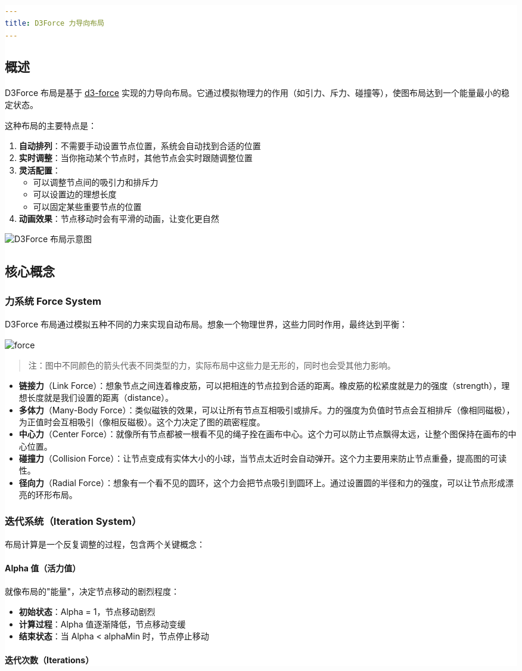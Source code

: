 ```yaml
---
title: D3Force 力导向布局
---
```


## 概述

D3Force 布局是基于 [d3-force](https://github.com/d3/d3-force) 实现的力导向布局。它通过模拟物理力的作用（如引力、斥力、碰撞等），使图布局达到一个能量最小的稳定状态。

这种布局的主要特点是：

1. **自动排列**：不需要手动设置节点位置，系统会自动找到合适的位置
2. **实时调整**：当你拖动某个节点时，其他节点会实时跟随调整位置
3. **灵活配置**：
   - 可以调整节点间的吸引力和排斥力
   - 可以设置边的理想长度
   - 可以固定某些重要节点的位置
4. **动画效果**：节点移动时会有平滑的动画，让变化更自然

<img alt="D3Force 布局示意图" src="https://mdn.alipayobjects.com/huamei_qa8qxu/afts/img/A*-_sFS5IRGGcAAAAAAAAAAAAADmJ7AQ/original" />

## 核心概念

### 力系统 Force System

D3Force 布局通过模拟五种不同的力来实现自动布局。想象一个物理世界，这些力同时作用，最终达到平衡：

<img width="350" src="https://mdn.alipayobjects.com/huamei_qa8qxu/afts/img/A*p5L2S6gtZ2AAAAAAAAAAAAAAemJ7AQ/original" alt="force" />

> 注：图中不同颜色的箭头代表不同类型的力，实际布局中这些力是无形的，同时也会受其他力影响。

- **链接力**（Link Force）：想象节点之间连着橡皮筋，可以把相连的节点拉到合适的距离。橡皮筋的松紧度就是力的强度（strength），理想长度就是我们设置的距离（distance）。
- **多体力**（Many-Body Force）：类似磁铁的效果，可以让所有节点互相吸引或排斥。力的强度为负值时节点会互相排斥（像相同磁极），为正值时会互相吸引（像相反磁极）。这个力决定了图的疏密程度。
- **中心力**（Center Force）：就像所有节点都被一根看不见的绳子拴在画布中心。这个力可以防止节点飘得太远，让整个图保持在画布的中心位置。
- **碰撞力**（Collision Force）：让节点变成有实体大小的小球，当节点太近时会自动弹开。这个力主要用来防止节点重叠，提高图的可读性。
- **径向力**（Radial Force）：想象有一个看不见的圆环，这个力会把节点吸引到圆环上。通过设置圆的半径和力的强度，可以让节点形成漂亮的环形布局。

### 迭代系统（Iteration System）

布局计算是一个反复调整的过程，包含两个关键概念：

#### Alpha 值（活力值）

就像布局的"能量"，决定节点移动的剧烈程度：

- **初始状态**：Alpha = 1，节点移动剧烈
- **计算过程**：Alpha 值逐渐降低，节点移动变缓
- **结束状态**：当 Alpha < alphaMin 时，节点停止移动

#### 迭代次数（Iterations）
